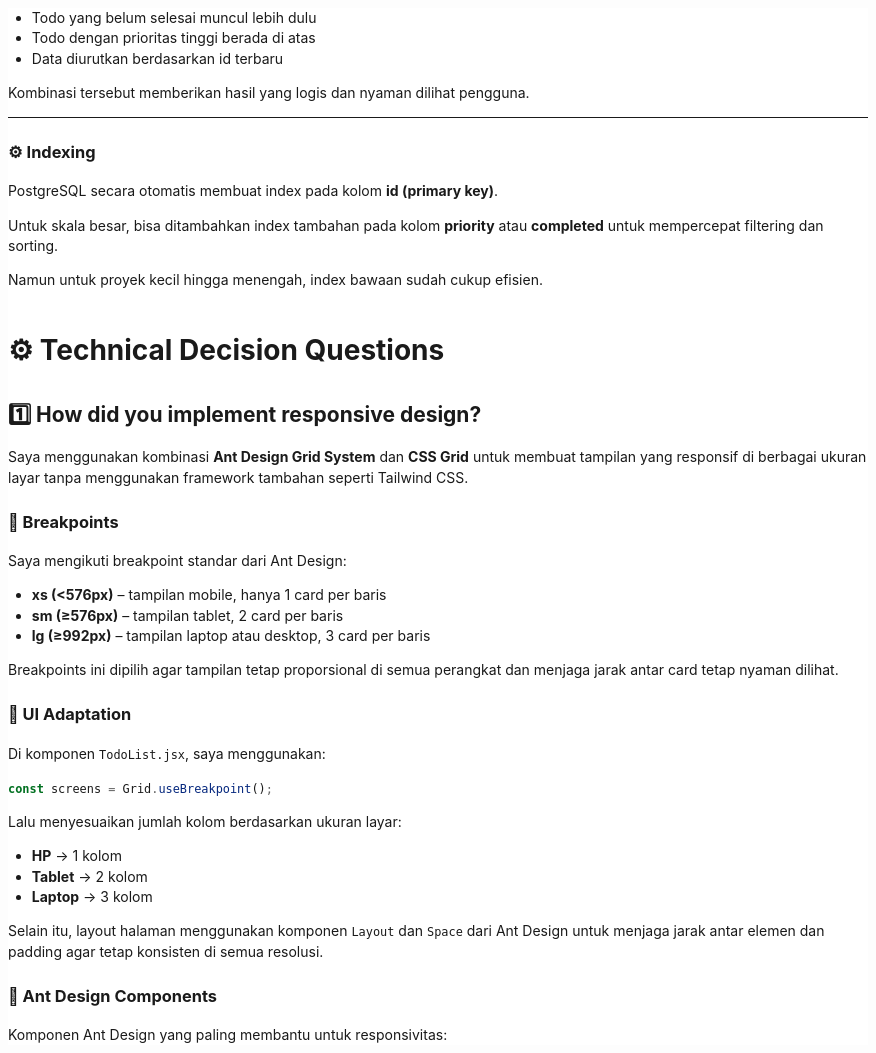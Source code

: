 - Todo yang belum selesai muncul lebih dulu
- Todo dengan prioritas tinggi berada di atas
- Data diurutkan berdasarkan id terbaru

Kombinasi tersebut memberikan hasil yang logis dan nyaman dilihat pengguna.

---

### ⚙️ Indexing

PostgreSQL secara otomatis membuat index pada kolom **id (primary key)**.

Untuk skala besar, bisa ditambahkan index tambahan pada kolom **priority** atau **completed** untuk mempercepat filtering dan sorting.

Namun untuk proyek kecil hingga menengah, index bawaan sudah cukup efisien.

# ⚙️ Technical Decision Questions

## 1️⃣ How did you implement responsive design?

Saya menggunakan kombinasi **Ant Design Grid System** dan **CSS Grid** untuk membuat tampilan yang responsif di berbagai ukuran layar tanpa menggunakan framework tambahan seperti Tailwind CSS.

### 🔹 Breakpoints

Saya mengikuti breakpoint standar dari Ant Design:

- **xs (<576px)** – tampilan mobile, hanya 1 card per baris
- **sm (≥576px)** – tampilan tablet, 2 card per baris
- **lg (≥992px)** – tampilan laptop atau desktop, 3 card per baris

Breakpoints ini dipilih agar tampilan tetap proporsional di semua perangkat dan menjaga jarak antar card tetap nyaman dilihat.

### 🔹 UI Adaptation

Di komponen `TodoList.jsx`, saya menggunakan:

```javascript
const screens = Grid.useBreakpoint();
```

Lalu menyesuaikan jumlah kolom berdasarkan ukuran layar:

- **HP** → 1 kolom
- **Tablet** → 2 kolom
- **Laptop** → 3 kolom

Selain itu, layout halaman menggunakan komponen `Layout` dan `Space` dari Ant Design untuk menjaga jarak antar elemen dan padding agar tetap konsisten di semua resolusi.

### 🔹 Ant Design Components

Komponen Ant Design yang paling membantu untuk responsivitas:
